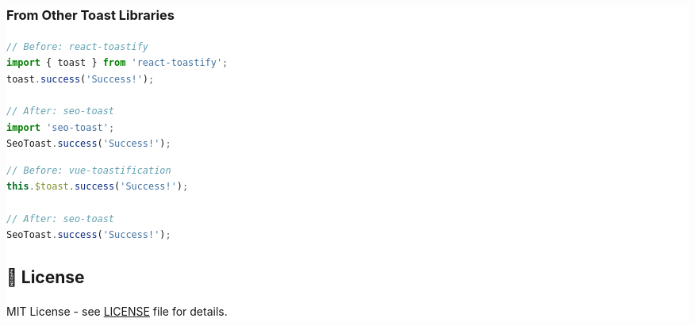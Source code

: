 ### From Other Toast Libraries

```javascript
// Before: react-toastify
import { toast } from 'react-toastify';
toast.success('Success!');

// After: seo-toast
import 'seo-toast';
SeoToast.success('Success!');
```

```javascript
// Before: vue-toastification
this.$toast.success('Success!');

// After: seo-toast
SeoToast.success('Success!');
```

## 📄 License

MIT License - see [LICENSE](https://github.com/seadonggyun4/seo-toast/blob/main/LICENSE) file for details.
